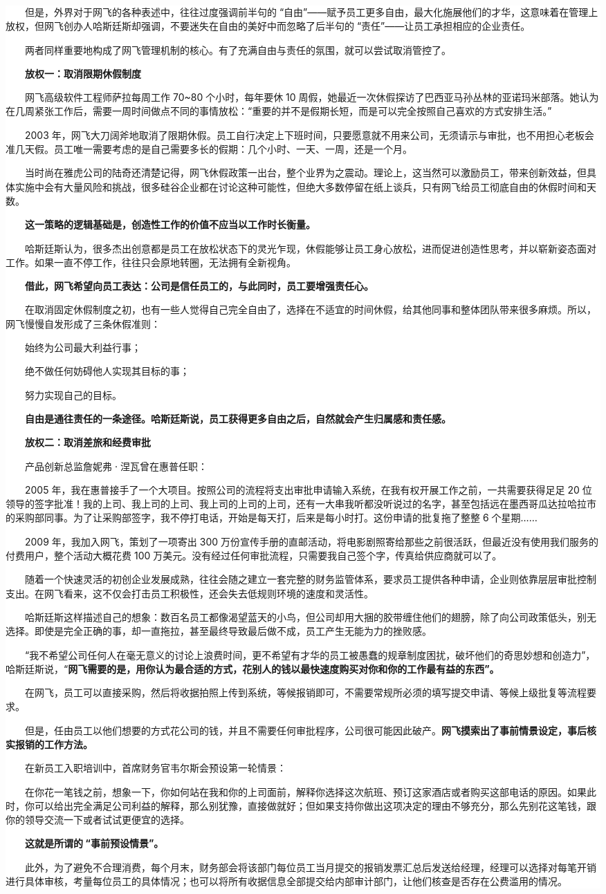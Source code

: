 　　但是，外界对于网飞的各种表述中，往往过度强调前半句的 “自由”——赋予员工更多自由，最大化施展他们的才华，这意味着在管理上放权，但网飞创办人哈斯廷斯却强调，不要迷失在自由的美好中而忽略了后半句的 “责任”——让员工承担相应的企业责任。

　　两者同样重要地构成了网飞管理机制的核心。有了充满自由与责任的氛围，就可以尝试取消管控了。

　　**放权一：取消限期休假制度**

　　网飞高级软件工程师萨拉每周工作 70~80 个小时，每年要休 10 周假，她最近一次休假探访了巴西亚马孙丛林的亚诺玛米部落。她认为在几周紧张工作后，需要一周时间做点不同的事情放松：“重要的并不是假期长短，而是可以完全按照自己喜欢的方式安排生活。”

　　2003 年，网飞大刀阔斧地取消了限期休假。员工自行决定上下班时间，只要愿意就不用来公司，无须请示与审批，也不用担心老板会准几天假。员工唯一需要考虑的是自己需要多长的假期：几个小时、一天、一周，还是一个月。

　　当时尚在雅虎公司的陆奇还清楚记得，网飞休假政策一出台，整个业界为之震动。理论上，这当然可以激励员工，带来创新效益，但具体实施中会有大量风险和挑战，很多硅谷企业都在讨论这种可能性，但绝大多数停留在纸上谈兵，只有网飞给员工彻底自由的休假时间和天数。

　　**这一策略的逻辑基础是，创造性工作的价值不应当以工作时长衡量。**

　　哈斯廷斯认为，很多杰出创意都是员工在放松状态下的灵光乍现，休假能够让员工身心放松，进而促进创造性思考，并以崭新姿态面对工作。如果一直不停工作，往往只会原地转圈，无法拥有全新视角。

　　**借此，网飞希望向员工表达：公司是信任员工的，与此同时，员工要增强责任心。**

　　在取消固定休假制度之初，也有一些人觉得自己完全自由了，选择在不适宜的时间休假，给其他同事和整体团队带来很多麻烦。所以，网飞慢慢自发形成了三条休假准则：

　　始终为公司最大利益行事；

　　绝不做任何妨碍他人实现其目标的事；

　　努力实现自己的目标。

　　**自由是通往责任的一条途径。哈斯廷斯说，员工获得更多自由之后，自然就会产生归属感和责任感。**

　　**放权二：取消差旅和经费审批**

　　产品创新总监詹妮弗 · 涅瓦曾在惠普任职：

　　2005 年，我在惠普接手了一个大项目。按照公司的流程将支出审批申请输入系统，在我有权开展工作之前，一共需要获得足足 20 位领导的签字批准！我的上司、我上司的上司、我上司的上司的上司，还有一大串我听都没听说过的名字，甚至包括远在墨西哥瓜达拉哈拉市的采购部同事。为了让采购部签字，我不停打电话，开始是每天打，后来是每小时打。这份申请的批复拖了整整 6 个星期……

　　2009 年，我加入网飞，策划了一项寄出 300 万份宣传手册的直邮活动，将电影剧照寄给那些之前很活跃，但最近没有使用我们服务的付费用户，整个活动大概花费 100 万美元。没有经过任何审批流程，只需要我自己签个字，传真给供应商就可以了。

　　随着一个快速灵活的初创企业发展成熟，往往会随之建立一套完整的财务监管体系，要求员工提供各种申请，企业则依靠层层审批控制支出。在网飞看来，这不仅会打击员工积极性，还会失去低规则环境的速度和灵活性。

　　哈斯廷斯这样描述自己的想象：数百名员工都像渴望蓝天的小鸟，但公司却用大捆的胶带缠住他们的翅膀，除了向公司政策低头，别无选择。即使是完全正确的事，却一直拖拉，甚至最终导致最后做不成，员工产生无能为力的挫败感。

　　“我不希望公司任何人在毫无意义的讨论上浪费时间，更不希望有才华的员工被愚蠢的规章制度困扰，破坏他们的奇思妙想和创造力”，哈斯廷斯说，“**网飞需要的是，用你认为最合适的方式，花别人的钱以最快速度购买对你和你的工作最有益的东西”。**

　　在网飞，员工可以直接采购，然后将收据拍照上传到系统，等候报销即可，不需要常规所必须的填写提交申请、等候上级批复等流程要求。

　　但是，任由员工以他们想要的方式花公司的钱，并且不需要任何审批程序，公司很可能因此破产。**网飞摸索出了事前情景设定，事后核实报销的工作方法。**

　　在新员工入职培训中，首席财务官韦尔斯会预设第一轮情景：

　　在你花一笔钱之前，想象一下，你如何站在我和你的上司面前，解释你选择这次航班、预订这家酒店或者购买这部电话的原因。如果此时，你可以给出完全满足公司利益的解释，那么别犹豫，直接做就好；但如果支持你做出这项决定的理由不够充分，那么先别花这笔钱，跟你的领导交流一下或者试试更便宜的选择。

　　**这就是所谓的 “事前预设情景”。**

　　此外，为了避免不合理消费，每个月末，财务部会将该部门每位员工当月提交的报销发票汇总后发送给经理，经理可以选择对每笔开销进行具体审核，考量每位员工的具体情况；也可以将所有收据信息全部提交给内部审计部门，让他们核查是否存在公费滥用的情况。
